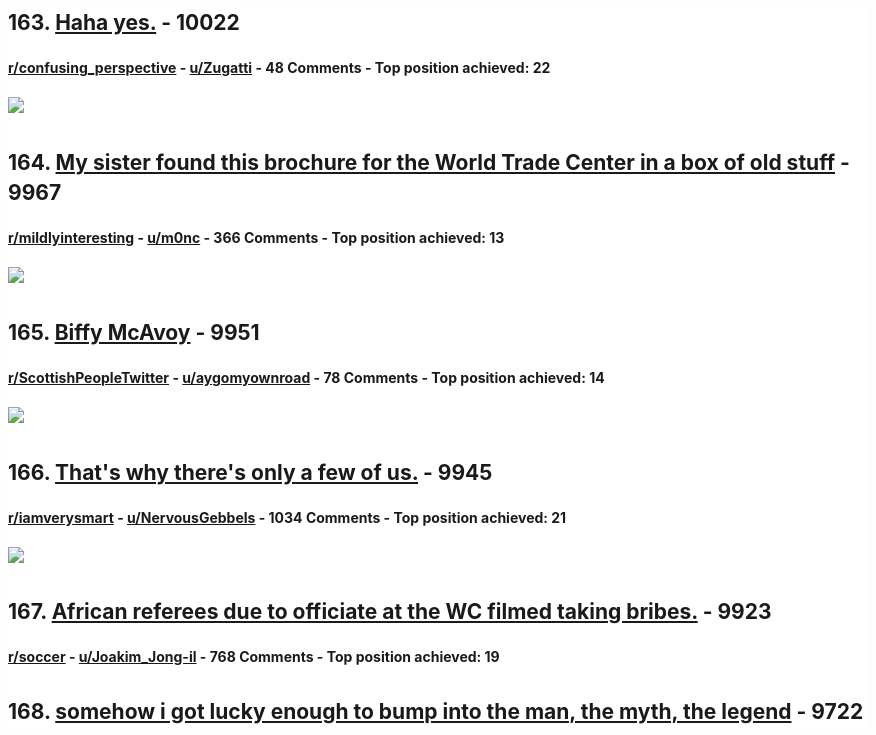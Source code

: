 ## 163. [Haha yes.](http://reddit.com/r/confusing_perspective/comments/8pdm6n/haha_yes/) - 10022
#### [r/confusing_perspective](http://reddit.com/r/confusing_perspective) - [u/Zugatti](http://reddit.com/u/Zugatti) - 48 Comments - Top position achieved: 22

<a href="https://i.redd.it/qv4oo4080n211.png"><img src="https://b.thumbs.redditmedia.com/vViCNP0cH-QZ7R5psZcgEfAhWZQwnSZn0BUKAmYmmMw.jpg"></img></a>

## 164. [My sister found this brochure for the World Trade Center in a box of old stuff](http://reddit.com/r/mildlyinteresting/comments/8paoc4/my_sister_found_this_brochure_for_the_world_trade/) - 9967
#### [r/mildlyinteresting](http://reddit.com/r/mildlyinteresting) - [u/m0nc](http://reddit.com/u/m0nc) - 366 Comments - Top position achieved: 13

<a href="https://i.imgur.com/Ia13H2M.jpg"><img src="https://b.thumbs.redditmedia.com/f9FmA4GwLyv9R0KRYqwrgB6VIOx21p5XNRJUGdigdic.jpg"></img></a>

## 165. [Biffy McAvoy](http://reddit.com/r/ScottishPeopleTwitter/comments/8p80d8/biffy_mcavoy/) - 9951
#### [r/ScottishPeopleTwitter](http://reddit.com/r/ScottishPeopleTwitter) - [u/aygomyownroad](http://reddit.com/u/aygomyownroad) - 78 Comments - Top position achieved: 14

<a href="https://i.redd.it/gk1tlm69vi211.png"><img src="https://b.thumbs.redditmedia.com/-0nLWRwvDefz8mOPqsc4meAFh4dnOIQOCPDph_s8cow.jpg"></img></a>

## 166. [That's why there's only a few of us.](http://reddit.com/r/iamverysmart/comments/8p9ks8/thats_why_theres_only_a_few_of_us/) - 9945
#### [r/iamverysmart](http://reddit.com/r/iamverysmart) - [u/NervousGebbels](http://reddit.com/u/NervousGebbels) - 1034 Comments - Top position achieved: 21

<a href="https://i.redd.it/zq1wrx4afk211.png"><img src="https://b.thumbs.redditmedia.com/qMajPuEa24Lt-W4XhxAmof5l-79mn_ZznevMiCHPLCI.jpg"></img></a>

## 167. [African referees due to officiate at the WC filmed taking bribes.](http://reddit.com/r/soccer/comments/8paeld/african_referees_due_to_officiate_at_the_wc/) - 9923
#### [r/soccer](http://reddit.com/r/soccer) - [u/Joakim_Jong-il](http://reddit.com/u/Joakim_Jong-il) - 768 Comments - Top position achieved: 19

## 168. [somehow i got lucky enough to bump into the man, the myth, the legend](http://reddit.com/r/DunderMifflin/comments/8pesgv/somehow_i_got_lucky_enough_to_bump_into_the_man/) - 9722
